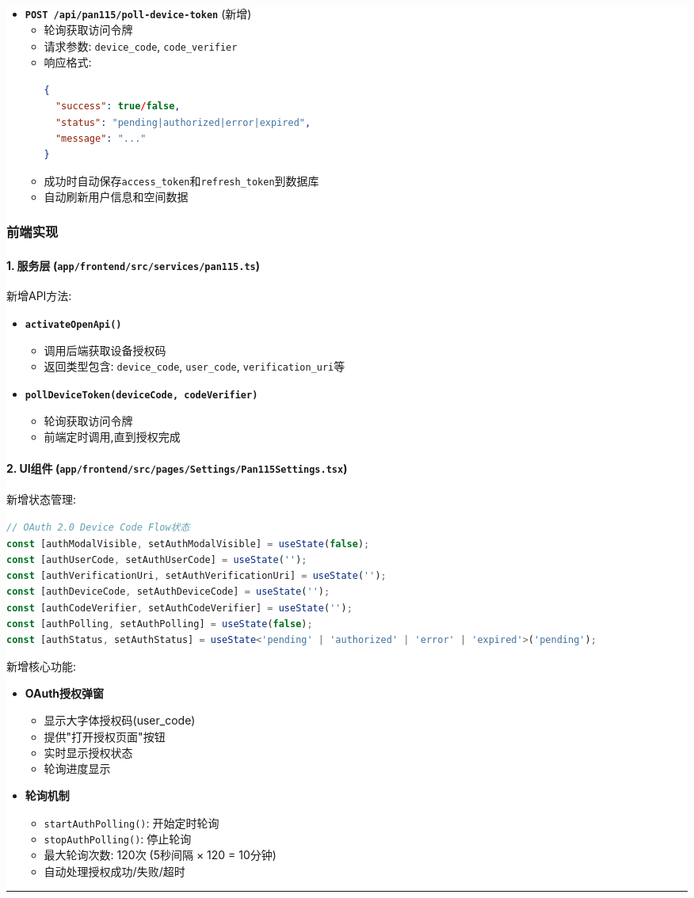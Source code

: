 - **`POST /api/pan115/poll-device-token`** (新增)
  - 轮询获取访问令牌
  - 请求参数: `device_code`, `code_verifier`
  - 响应格式:
    ```json
    {
      "success": true/false,
      "status": "pending|authorized|error|expired",
      "message": "..."
    }
    ```
  - 成功时自动保存`access_token`和`refresh_token`到数据库
  - 自动刷新用户信息和空间数据

### 前端实现

#### 1. **服务层** (`app/frontend/src/services/pan115.ts`)

新增API方法:

- **`activateOpenApi()`**
  - 调用后端获取设备授权码
  - 返回类型包含: `device_code`, `user_code`, `verification_uri`等

- **`pollDeviceToken(deviceCode, codeVerifier)`**
  - 轮询获取访问令牌
  - 前端定时调用,直到授权完成

#### 2. **UI组件** (`app/frontend/src/pages/Settings/Pan115Settings.tsx`)

新增状态管理:

```typescript
// OAuth 2.0 Device Code Flow状态
const [authModalVisible, setAuthModalVisible] = useState(false);
const [authUserCode, setAuthUserCode] = useState('');
const [authVerificationUri, setAuthVerificationUri] = useState('');
const [authDeviceCode, setAuthDeviceCode] = useState('');
const [authCodeVerifier, setAuthCodeVerifier] = useState('');
const [authPolling, setAuthPolling] = useState(false);
const [authStatus, setAuthStatus] = useState<'pending' | 'authorized' | 'error' | 'expired'>('pending');
```

新增核心功能:

- **OAuth授权弹窗**
  - 显示大字体授权码(user_code)
  - 提供"打开授权页面"按钮
  - 实时显示授权状态
  - 轮询进度显示

- **轮询机制**
  - `startAuthPolling()`: 开始定时轮询
  - `stopAuthPolling()`: 停止轮询
  - 最大轮询次数: 120次 (5秒间隔 × 120 = 10分钟)
  - 自动处理授权成功/失败/超时

---